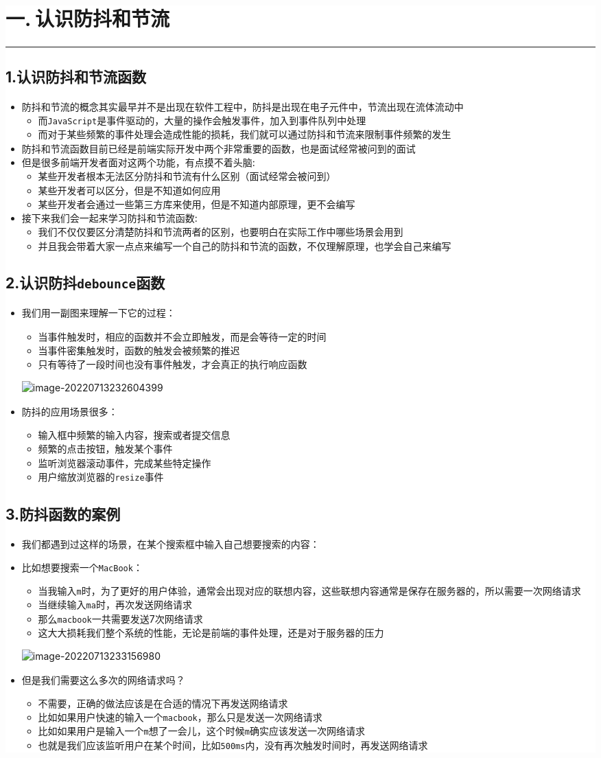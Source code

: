 #  一. 认识防抖和节流

---

## 1.认识防抖和节流函数

- 防抖和节流的概念其实最早并不是出现在软件工程中，防抖是出现在电子元件中，节流出现在流体流动中
  - 而`JavaScript`是事件驱动的，大量的操作会触发事件，加入到事件队列中处理
  - 而对于某些频繁的事件处理会造成性能的损耗，我们就可以通过防抖和节流来限制事件频繁的发生
- 防抖和节流函数目前已经是前端实际开发中两个非常重要的函数，也是面试经常被问到的面试
- 但是很多前端开发者面对这两个功能，有点摸不着头脑:
  - 某些开发者根本无法区分防抖和节流有什么区别（面试经常会被问到）
  - 某些开发者可以区分，但是不知道如何应用
  - 某些开发者会通过一些第三方库来使用，但是不知道内部原理，更不会编写
- 接下来我们会一起来学习防抖和节流函数:
  - 我们不仅仅要区分清楚防抖和节流两者的区别，也要明白在实际工作中哪些场景会用到
  - 并且我会带着大家一点点来编写一个自己的防抖和节流的函数，不仅理解原理，也学会自己来编写

## 2.认识防抖`debounce`函数

- 我们用一副图来理解一下它的过程：

  - 当事件触发时，相应的函数并不会立即触发，而是会等待一定的时间
  - 当事件密集触发时，函数的触发会被频繁的推迟
  - 只有等待了一段时间也没有事件触发，才会真正的执行响应函数

  ![image-20220713232604399](C:\Users\23634\AppData\Roaming\Typora\typora-user-images\image-20220713232604399.png)

- 防抖的应用场景很多：

  - 输入框中频繁的输入内容，搜索或者提交信息
  - 频繁的点击按钮，触发某个事件
  - 监听浏览器滚动事件，完成某些特定操作
  - 用户缩放浏览器的`resize`事件

## 3.防抖函数的案例

- 我们都遇到过这样的场景，在某个搜索框中输入自己想要搜索的内容： 

- 比如想要搜索一个`MacBook`： 

  - 当我输入`m`时，为了更好的用户体验，通常会出现对应的联想内容，这些联想内容通常是保存在服务器的，所以需要一次网络请求
  - 当继续输入`ma`时，再次发送网络请求
  - 那么`macbook`一共需要发送7次网络请求
  - 这大大损耗我们整个系统的性能，无论是前端的事件处理，还是对于服务器的压力

  ![image-20220713233156980](C:\Users\23634\AppData\Roaming\Typora\typora-user-images\image-20220713233156980.png)

- 但是我们需要这么多次的网络请求吗？

  - 不需要，正确的做法应该是在合适的情况下再发送网络请求
  - 比如如果用户快速的输入一个`macbook`，那么只是发送一次网络请求
  - 比如如果用户是输入一个`m`想了一会儿，这个时候`m`确实应该发送一次网络请求
  - 也就是我们应该监听用户在某个时间，比如`500ms`内，没有再次触发时间时，再发送网络请求

